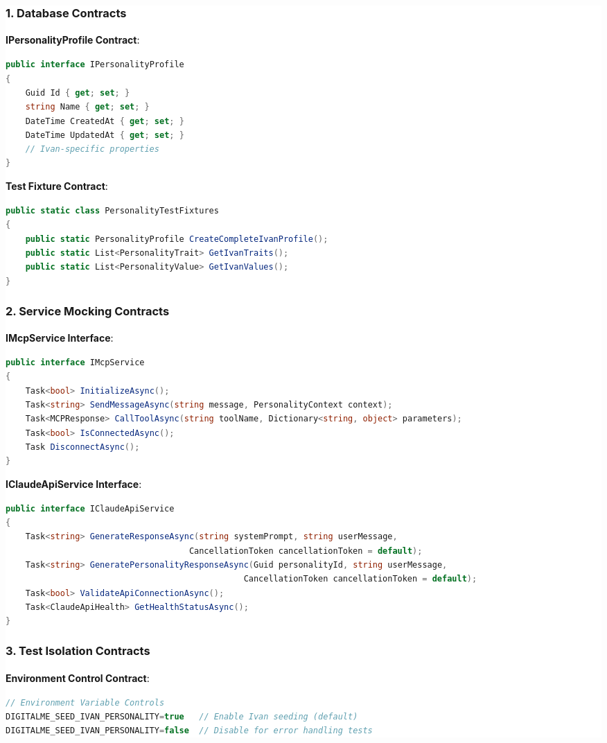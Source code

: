 ### 1. Database Contracts

**IPersonalityProfile Contract**:
```csharp
public interface IPersonalityProfile
{
    Guid Id { get; set; }
    string Name { get; set; }
    DateTime CreatedAt { get; set; }
    DateTime UpdatedAt { get; set; }
    // Ivan-specific properties
}
```

**Test Fixture Contract**:
```csharp
public static class PersonalityTestFixtures
{
    public static PersonalityProfile CreateCompleteIvanProfile();
    public static List<PersonalityTrait> GetIvanTraits();
    public static List<PersonalityValue> GetIvanValues();
}
```

### 2. Service Mocking Contracts

**IMcpService Interface**:
```csharp
public interface IMcpService
{
    Task<bool> InitializeAsync();
    Task<string> SendMessageAsync(string message, PersonalityContext context);
    Task<MCPResponse> CallToolAsync(string toolName, Dictionary<string, object> parameters);
    Task<bool> IsConnectedAsync();
    Task DisconnectAsync();
}
```

**IClaudeApiService Interface**:
```csharp
public interface IClaudeApiService
{
    Task<string> GenerateResponseAsync(string systemPrompt, string userMessage, 
                                     CancellationToken cancellationToken = default);
    Task<string> GeneratePersonalityResponseAsync(Guid personalityId, string userMessage, 
                                                CancellationToken cancellationToken = default);
    Task<bool> ValidateApiConnectionAsync();
    Task<ClaudeApiHealth> GetHealthStatusAsync();
}
```

### 3. Test Isolation Contracts

**Environment Control Contract**:
```csharp
// Environment Variable Controls
DIGITALME_SEED_IVAN_PERSONALITY=true   // Enable Ivan seeding (default)
DIGITALME_SEED_IVAN_PERSONALITY=false  // Disable for error handling tests
```
